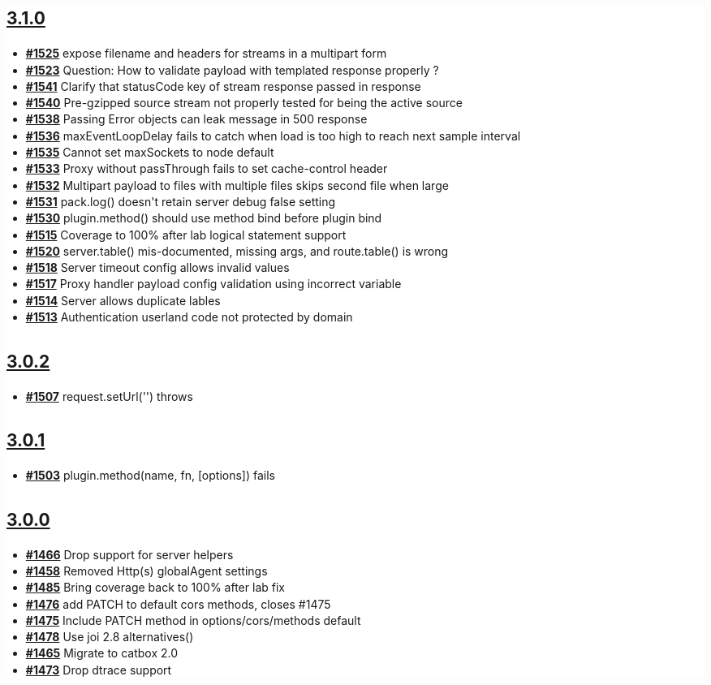 ## [**3.1.0**](https://github.com/hapijs/hapi/issues?milestone=90&state=closed)
- [**#1525**](https://github.com/hapijs/hapi/issues/1525) expose filename and headers for streams in a multipart form
- [**#1523**](https://github.com/hapijs/hapi/issues/1523) Question: How to validate payload with templated response properly ?
- [**#1541**](https://github.com/hapijs/hapi/issues/1541) Clarify that statusCode key of stream response passed in response
- [**#1540**](https://github.com/hapijs/hapi/issues/1540) Pre-gzipped source stream not properly tested for being the active source
- [**#1538**](https://github.com/hapijs/hapi/issues/1538) Passing Error objects can leak message in 500 response
- [**#1536**](https://github.com/hapijs/hapi/issues/1536) maxEventLoopDelay fails to catch when load is too high to reach next sample interval
- [**#1535**](https://github.com/hapijs/hapi/issues/1535) Cannot set maxSockets to node default
- [**#1533**](https://github.com/hapijs/hapi/issues/1533) Proxy without passThrough fails to set cache-control header
- [**#1532**](https://github.com/hapijs/hapi/issues/1532) Multipart payload to files with multiple files skips second file when large
- [**#1531**](https://github.com/hapijs/hapi/issues/1531) pack.log() doesn&#39;t retain server debug false setting
- [**#1530**](https://github.com/hapijs/hapi/issues/1530) plugin.method() should use method bind before plugin bind
- [**#1515**](https://github.com/hapijs/hapi/issues/1515) Coverage to 100% after lab logical statement support
- [**#1520**](https://github.com/hapijs/hapi/issues/1520) server.table() mis-documented, missing args, and route.table() is wrong
- [**#1518**](https://github.com/hapijs/hapi/issues/1518) Server timeout config allows invalid values
- [**#1517**](https://github.com/hapijs/hapi/issues/1517) Proxy handler payload config validation using incorrect variable
- [**#1514**](https://github.com/hapijs/hapi/issues/1514) Server allows duplicate lables
- [**#1513**](https://github.com/hapijs/hapi/issues/1513) Authentication userland code not protected by domain

## [**3.0.2**](https://github.com/hapijs/hapi/issues?milestone=89&state=closed)
- [**#1507**](https://github.com/hapijs/hapi/issues/1507) request.setUrl(&#39;&#39;) throws

## [**3.0.1**](https://github.com/hapijs/hapi/issues?milestone=88&state=closed)
- [**#1503**](https://github.com/hapijs/hapi/issues/1503) plugin.method(name, fn, [options]) fails 

## [**3.0.0**](https://github.com/hapijs/hapi/issues?milestone=86&state=closed)
- [**#1466**](https://github.com/hapijs/hapi/issues/1466) Drop support for server helpers
- [**#1458**](https://github.com/hapijs/hapi/issues/1458) Removed Http(s) globalAgent settings
- [**#1485**](https://github.com/hapijs/hapi/issues/1485) Bring coverage back to 100% after lab fix
- [**#1476**](https://github.com/hapijs/hapi/issues/1476) add PATCH to default cors methods, closes #1475
- [**#1475**](https://github.com/hapijs/hapi/issues/1475) Include PATCH method in options/cors/methods default
- [**#1478**](https://github.com/hapijs/hapi/issues/1478) Use joi 2.8 alternatives()
- [**#1465**](https://github.com/hapijs/hapi/issues/1465) Migrate to catbox 2.0
- [**#1473**](https://github.com/hapijs/hapi/issues/1473) Drop dtrace support
